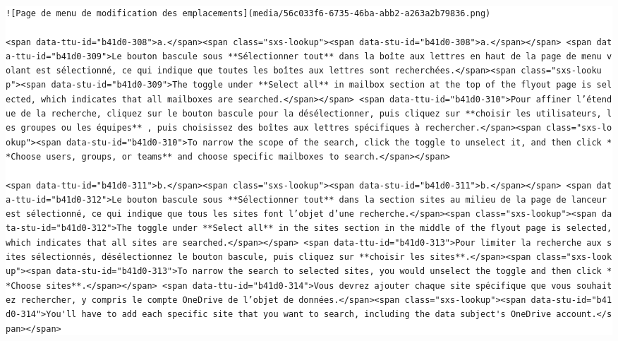     ![Page de menu de modification des emplacements](media/56c033f6-6735-46ba-abb2-a263a2b79836.png)
  
    <span data-ttu-id="b41d0-308">a.</span><span class="sxs-lookup"><span data-stu-id="b41d0-308">a.</span></span> <span data-ttu-id="b41d0-309">Le bouton bascule sous **Sélectionner tout** dans la boîte aux lettres en haut de la page de menu volant est sélectionné, ce qui indique que toutes les boîtes aux lettres sont recherchées.</span><span class="sxs-lookup"><span data-stu-id="b41d0-309">The toggle under **Select all** in mailbox section at the top of the flyout page is selected, which indicates that all mailboxes are searched.</span></span> <span data-ttu-id="b41d0-310">Pour affiner l’étendue de la recherche, cliquez sur le bouton bascule pour la désélectionner, puis cliquez sur **choisir les utilisateurs, les groupes ou les équipes** , puis choisissez des boîtes aux lettres spécifiques à rechercher.</span><span class="sxs-lookup"><span data-stu-id="b41d0-310">To narrow the scope of the search, click the toggle to unselect it, and then click **Choose users, groups, or teams** and choose specific mailboxes to search.</span></span>
    
    <span data-ttu-id="b41d0-311">b.</span><span class="sxs-lookup"><span data-stu-id="b41d0-311">b.</span></span> <span data-ttu-id="b41d0-312">Le bouton bascule sous **Sélectionner tout** dans la section sites au milieu de la page de lanceur est sélectionné, ce qui indique que tous les sites font l’objet d’une recherche.</span><span class="sxs-lookup"><span data-stu-id="b41d0-312">The toggle under **Select all** in the sites section in the middle of the flyout page is selected, which indicates that all sites are searched.</span></span> <span data-ttu-id="b41d0-313">Pour limiter la recherche aux sites sélectionnés, désélectionnez le bouton bascule, puis cliquez sur **choisir les sites**.</span><span class="sxs-lookup"><span data-stu-id="b41d0-313">To narrow the search to selected sites, you would unselect the toggle and then click **Choose sites**.</span></span> <span data-ttu-id="b41d0-314">Vous devrez ajouter chaque site spécifique que vous souhaitez rechercher, y compris le compte OneDrive de l’objet de données.</span><span class="sxs-lookup"><span data-stu-id="b41d0-314">You'll have to add each specific site that you want to search, including the data subject's OneDrive account.</span></span>
    